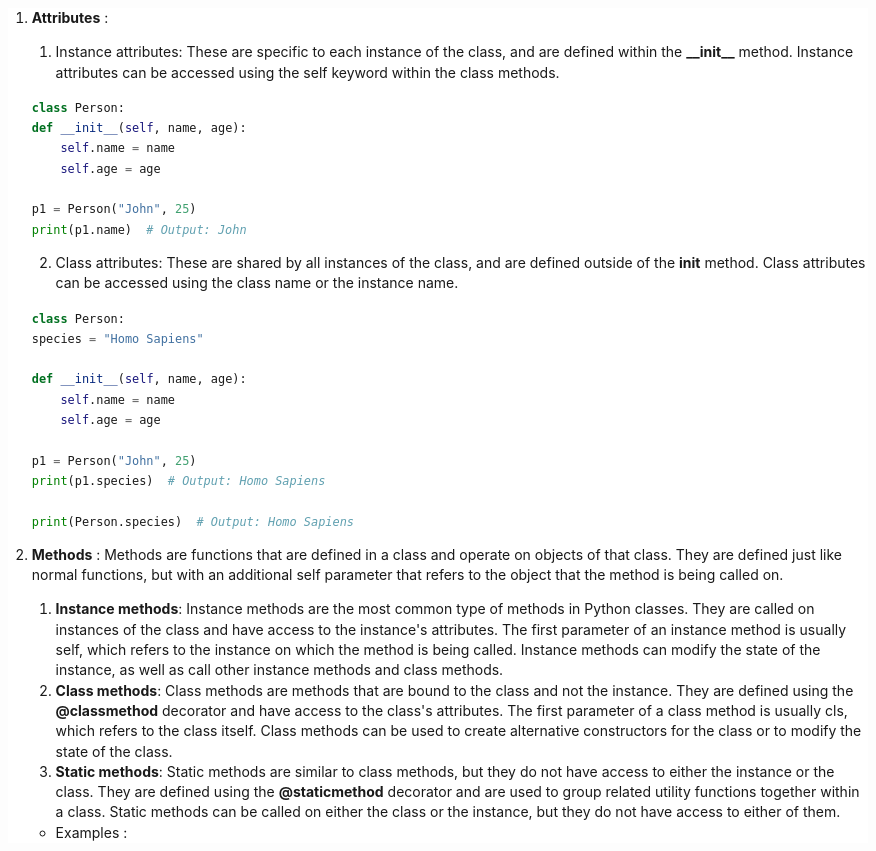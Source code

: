 1. **Attributes** :

   1. Instance attributes: These are specific to each instance of the class, and are defined within the **\_\_init\_\_** method. Instance attributes can be accessed using the self keyword within the class methods.

   ```python
   class Person:
   def __init__(self, name, age):
       self.name = name
       self.age = age

   p1 = Person("John", 25)
   print(p1.name)  # Output: John

   ```

   2. Class attributes: These are shared by all instances of the class, and are defined outside of the **init** method. Class attributes can be accessed using the class name or the instance name.

   ```python
   class Person:
   species = "Homo Sapiens"

   def __init__(self, name, age):
       self.name = name
       self.age = age

   p1 = Person("John", 25)
   print(p1.species)  # Output: Homo Sapiens

   print(Person.species)  # Output: Homo Sapiens

   ```

2. **Methods** : Methods are functions that are defined in a class and operate on objects of that class. They are defined just like normal functions, but with an additional self parameter that refers to the object that the method is being called on.

   1. **Instance methods**: Instance methods are the most common type of methods in Python classes. They are called on instances of the class and have access to the instance's attributes. The first parameter of an instance method is usually self, which refers to the instance on which the method is being called. Instance methods can modify the state of the instance, as well as call other instance methods and class methods.
   2. **Class methods**: Class methods are methods that are bound to the class and not the instance. They are defined using the **@classmethod** decorator and have access to the class's attributes. The first parameter of a class method is usually cls, which refers to the class itself. Class methods can be used to create alternative constructors for the class or to modify the state of the class.
   3. **Static methods**: Static methods are similar to class methods, but they do not have access to either the instance or the class. They are defined using the **@staticmethod** decorator and are used to group related utility functions together within a class. Static methods can be called on either the class or the instance, but they do not have access to either of them.

   - Examples :
